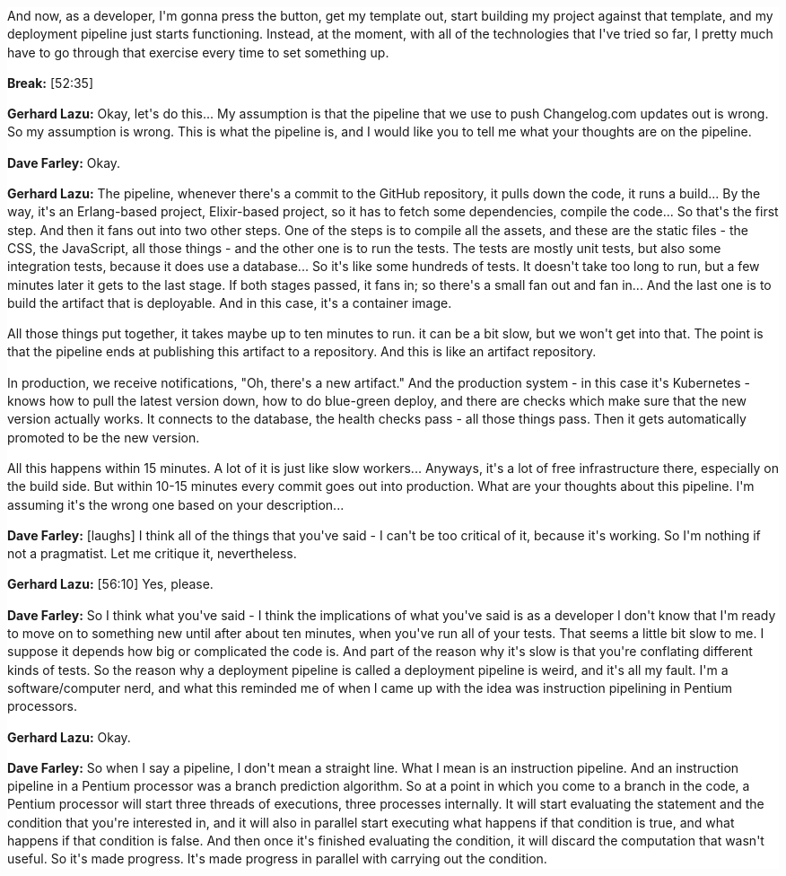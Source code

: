 And now, as a developer, I'm gonna press the button, get my template out, start building my project against that template, and my deployment pipeline just starts functioning. Instead, at the moment, with all of the technologies that I've tried so far, I pretty much have to go through that exercise every time to set something up.

**Break:** \[52:35\]

**Gerhard Lazu:** Okay, let's do this... My assumption is that the pipeline that we use to push Changelog.com updates out is wrong. So my assumption is wrong. This is what the pipeline is, and I would like you to tell me what your thoughts are on the pipeline.

**Dave Farley:** Okay.

**Gerhard Lazu:** The pipeline, whenever there's a commit to the GitHub repository, it pulls down the code, it runs a build... By the way, it's an Erlang-based project, Elixir-based project, so it has to fetch some dependencies, compile the code... So that's the first step. And then it fans out into two other steps. One of the steps is to compile all the assets, and these are the static files - the CSS, the JavaScript, all those things - and the other one is to run the tests. The tests are mostly unit tests, but also some integration tests, because it does use a database... So it's like some hundreds of tests. It doesn't take too long to run, but a few minutes later it gets to the last stage. If both stages passed, it fans in; so there's a small fan out and fan in... And the last one is to build the artifact that is deployable. And in this case, it's a container image.

All those things put together, it takes maybe up to ten minutes to run. it can be a bit slow, but we won't get into that. The point is that the pipeline ends at publishing this artifact to a repository. And this is like an artifact repository.

In production, we receive notifications, "Oh, there's a new artifact." And the production system - in this case it's Kubernetes - knows how to pull the latest version down, how to do blue-green deploy, and there are checks which make sure that the new version actually works. It connects to the database, the health checks pass - all those things pass. Then it gets automatically promoted to be the new version.

All this happens within 15 minutes. A lot of it is just like slow workers... Anyways, it's a lot of free infrastructure there, especially on the build side. But within 10-15 minutes every commit goes out into production. What are your thoughts about this pipeline. I'm assuming it's the wrong one based on your description...

**Dave Farley:** \[laughs\] I think all of the things that you've said - I can't be too critical of it, because it's working. So I'm nothing if not a pragmatist. Let me critique it, nevertheless.

**Gerhard Lazu:** \[56:10\] Yes, please.

**Dave Farley:** So I think what you've said - I think the implications of what you've said is as a developer I don't know that I'm ready to move on to something new until after about ten minutes, when you've run all of your tests. That seems a little bit slow to me. I suppose it depends how big or complicated the code is. And part of the reason why it's slow is that you're conflating different kinds of tests. So the reason why a deployment pipeline is called a deployment pipeline is weird, and it's all my fault. I'm a software/computer nerd, and what this reminded me of when I came up with the idea was instruction pipelining in Pentium processors.

**Gerhard Lazu:** Okay.

**Dave Farley:** So when I say a pipeline, I don't mean a straight line. What I mean is an instruction pipeline. And an instruction pipeline in a Pentium processor was a branch prediction algorithm. So at a point in which you come to a branch in the code, a Pentium processor will start three threads of executions, three processes internally. It will start evaluating the statement and the condition that you're interested in, and it will also in parallel start executing what happens if that condition is true, and what happens if that condition is false. And then once it's finished evaluating the condition, it will discard the computation that wasn't useful. So it's made progress. It's made progress in parallel with carrying out the condition.
